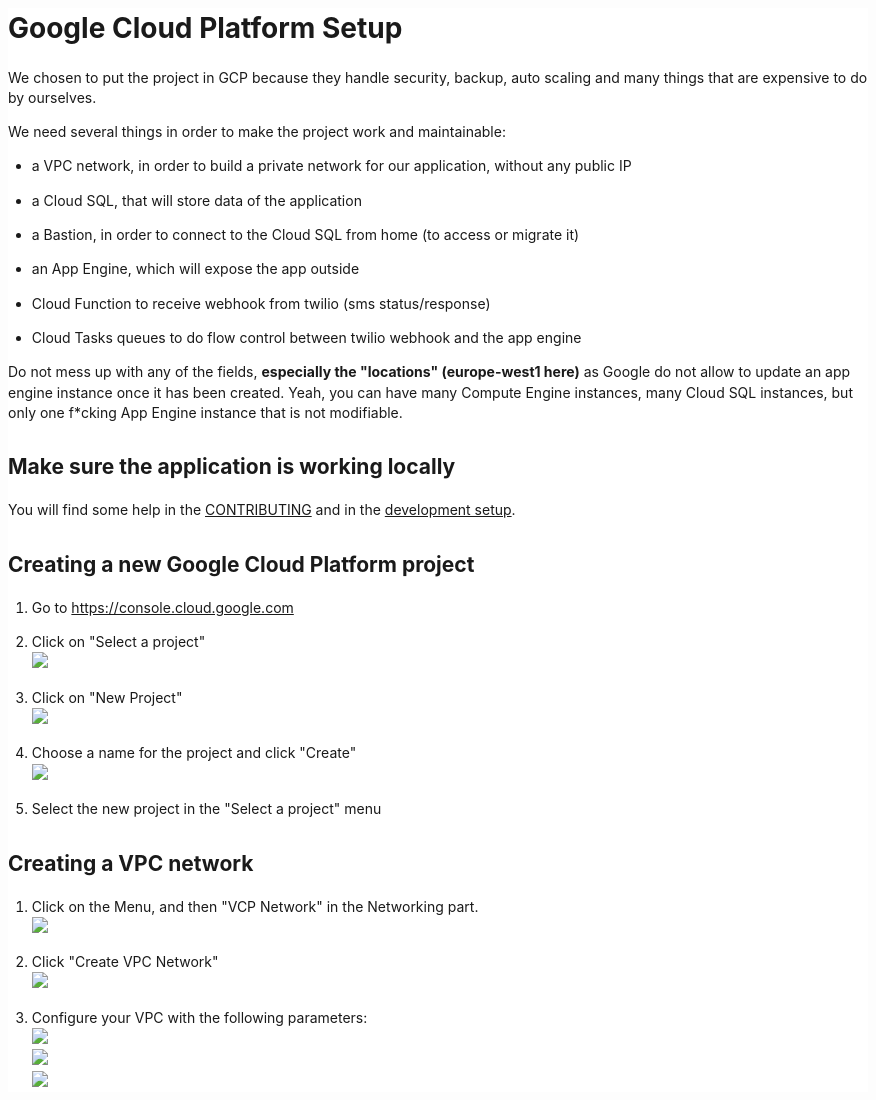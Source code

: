 # Google Cloud Platform Setup

We chosen to put the project in GCP because they handle security, backup, auto scaling and many things that are
expensive to do by ourselves.

We need several things in order to make the project work and maintainable:

- a VPC network, in order to build a private network for our application, without any public IP

- a Cloud SQL, that will store data of the application

- a Bastion, in order to connect to the Cloud SQL from home (to access or migrate it)

- an App Engine, which will expose the app outside

- Cloud Function to receive webhook from twilio (sms status/response)

- Cloud Tasks queues to do flow control between twilio webhook and the app engine

Do not mess up with any of the fields, **especially the "locations" (europe-west1 here)** as Google do not allow to
update an app engine instance once it has been created. Yeah, you can have many Compute Engine instances, many Cloud SQL
instances, but only one f*cking App Engine instance that is not modifiable.

## Make sure the application is working locally

You will find some help in the [CONTRIBUTING](../../CONTRIBUTING.md) and in the [development setup](00-development.md).

## Creating a new Google Cloud Platform project

1. Go to https://console.cloud.google.com

2. Click on "Select a project"
   <br/>![](01/01.png)

3. Click on "New Project"
   <br/>![](01/02.png)

4. Choose a name for the project and click "Create"
   <br/>![](01/03.png)

5. Select the new project in the "Select a project" menu

## Creating a VPC network

1. Click on the Menu, and then "VCP Network" in the Networking part.
   <br/>![](01/04.png)

2. Click "Create VPC Network"
   <br/>![](01/05.png)

3. Configure your VPC with the following parameters:
   <br/>![](01/06.png)
   <br/>![](01/07.png)
   <br/>![](01/08.png)
